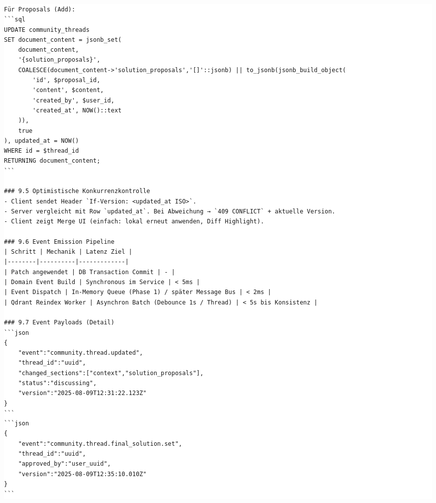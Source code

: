     Für Proposals (Add):
    ```sql
    UPDATE community_threads
    SET document_content = jsonb_set(
        document_content,
        '{solution_proposals}',
        COALESCE(document_content->'solution_proposals','[]'::jsonb) || to_jsonb(jsonb_build_object(
            'id', $proposal_id,
            'content', $content,
            'created_by', $user_id,
            'created_at', NOW()::text
        )),
        true
    ), updated_at = NOW()
    WHERE id = $thread_id
    RETURNING document_content;
    ```

    ### 9.5 Optimistische Konkurrenzkontrolle
    - Client sendet Header `If-Version: <updated_at ISO>`.
    - Server vergleicht mit Row `updated_at`. Bei Abweichung → `409 CONFLICT` + aktuelle Version.
    - Client zeigt Merge UI (einfach: lokal erneut anwenden, Diff Highlight).

    ### 9.6 Event Emission Pipeline
    | Schritt | Mechanik | Latenz Ziel |
    |--------|----------|-------------|
    | Patch angewendet | DB Transaction Commit | - |
    | Domain Event Build | Synchronous im Service | < 5ms |
    | Event Dispatch | In-Memory Queue (Phase 1) / später Message Bus | < 2ms |
    | Qdrant Reindex Worker | Asynchron Batch (Debounce 1s / Thread) | < 5s bis Konsistenz |

    ### 9.7 Event Payloads (Detail)
    ```json
    {
        "event":"community.thread.updated",
        "thread_id":"uuid",
        "changed_sections":["context","solution_proposals"],
        "status":"discussing",
        "version":"2025-08-09T12:31:22.123Z"
    }
    ```
    ```json
    {
        "event":"community.thread.final_solution.set",
        "thread_id":"uuid",
        "approved_by":"user_uuid",
        "version":"2025-08-09T12:35:10.010Z"
    }
    ```
